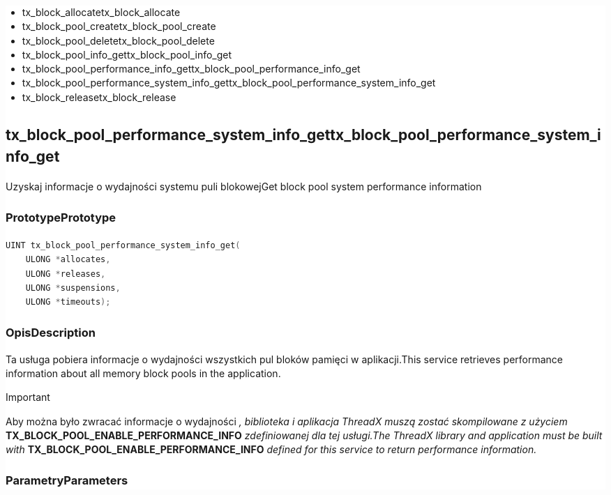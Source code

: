 - <span data-ttu-id="f9121-253">tx_block_allocate</span><span class="sxs-lookup"><span data-stu-id="f9121-253">tx_block_allocate</span></span>
- <span data-ttu-id="f9121-254">tx_block_pool_create</span><span class="sxs-lookup"><span data-stu-id="f9121-254">tx_block_pool_create</span></span>
- <span data-ttu-id="f9121-255">tx_block_pool_delete</span><span class="sxs-lookup"><span data-stu-id="f9121-255">tx_block_pool_delete</span></span>
- <span data-ttu-id="f9121-256">tx_block_pool_info_get</span><span class="sxs-lookup"><span data-stu-id="f9121-256">tx_block_pool_info_get</span></span>
- <span data-ttu-id="f9121-257">tx_block_pool_performance_info_get</span><span class="sxs-lookup"><span data-stu-id="f9121-257">tx_block_pool_performance_info_get</span></span>
- <span data-ttu-id="f9121-258">tx_block_pool_performance_system_info_get</span><span class="sxs-lookup"><span data-stu-id="f9121-258">tx_block_pool_performance_system_info_get</span></span>
- <span data-ttu-id="f9121-259">tx_block_release</span><span class="sxs-lookup"><span data-stu-id="f9121-259">tx_block_release</span></span>

## <a name="tx_block_pool_performance_system_info_get"></a><span data-ttu-id="f9121-260">tx_block_pool_performance_system_info_get</span><span class="sxs-lookup"><span data-stu-id="f9121-260">tx_block_pool_performance_system_info_get</span></span>

<span data-ttu-id="f9121-261">Uzyskaj informacje o wydajności systemu puli blokowej</span><span class="sxs-lookup"><span data-stu-id="f9121-261">Get block pool system performance information</span></span>

### <a name="prototype"></a><span data-ttu-id="f9121-262">Prototype</span><span class="sxs-lookup"><span data-stu-id="f9121-262">Prototype</span></span>

```c
UINT tx_block_pool_performance_system_info_get(
    ULONG *allocates,
    ULONG *releases, 
    ULONG *suspensions, 
    ULONG *timeouts);
```

### <a name="description"></a><span data-ttu-id="f9121-263">Opis</span><span class="sxs-lookup"><span data-stu-id="f9121-263">Description</span></span>

<span data-ttu-id="f9121-264">Ta usługa pobiera informacje o wydajności wszystkich pul bloków pamięci w aplikacji.</span><span class="sxs-lookup"><span data-stu-id="f9121-264">This service retrieves performance information about all memory block pools in the application.</span></span>

> [!IMPORTANT]
> <span data-ttu-id="f9121-265">Aby można było zwracać informacje o wydajności *, biblioteka i aplikacja ThreadX muszą zostać skompilowane z użyciem* **TX_BLOCK_POOL_ENABLE_PERFORMANCE_INFO** *zdefiniowanej dla tej usługi.*</span><span class="sxs-lookup"><span data-stu-id="f9121-265">*The ThreadX library and application must be built with* **TX_BLOCK_POOL_ENABLE_PERFORMANCE_INFO** *defined for this service to return performance information.*</span></span>

### <a name="parameters"></a><span data-ttu-id="f9121-266">Parametry</span><span class="sxs-lookup"><span data-stu-id="f9121-266">Parameters</span></span>
